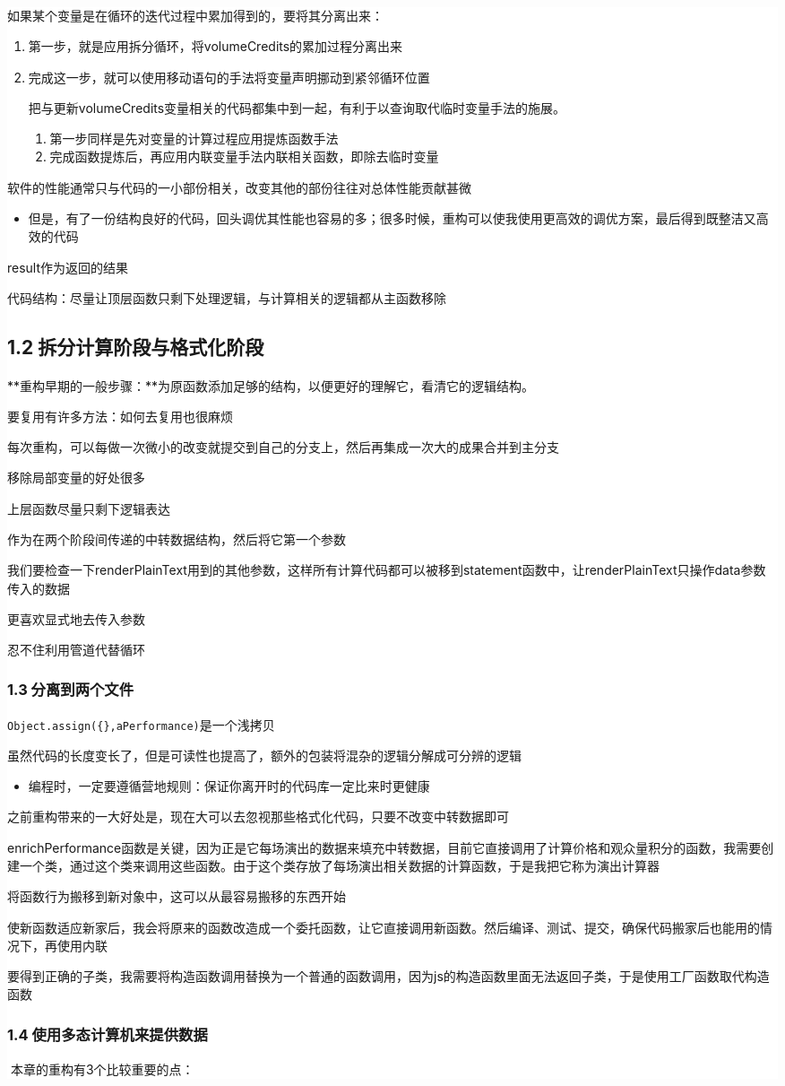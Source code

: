如果某个变量是在循环的迭代过程中累加得到的，要将其分离出来：

1. 第一步，就是应用拆分循环，将volumeCredits的累加过程分离出来

2. 完成这一步，就可以使用移动语句的手法将变量声明挪动到紧邻循环位置

   把与更新volumeCredits变量相关的代码都集中到一起，有利于以查询取代临时变量手法的施展。

   1. 第一步同样是先对变量的计算过程应用提炼函数手法
   2. 完成函数提炼后，再应用内联变量手法内联相关函数，即除去临时变量

软件的性能通常只与代码的一小部份相关，改变其他的部份往往对总体性能贡献甚微

- 但是，有了一份结构良好的代码，回头调优其性能也容易的多；很多时候，重构可以使我使用更高效的调优方案，最后得到既整洁又高效的代码

result作为返回的结果

代码结构：尽量让顶层函数只剩下处理逻辑，与计算相关的逻辑都从主函数移除

## 1.2 拆分计算阶段与格式化阶段

**重构早期的一般步骤：**为原函数添加足够的结构，以便更好的理解它，看清它的逻辑结构。

要复用有许多方法：如何去复用也很麻烦

每次重构，可以每做一次微小的改变就提交到自己的分支上，然后再集成一次大的成果合并到主分支

移除局部变量的好处很多

上层函数尽量只剩下逻辑表达

作为在两个阶段间传递的中转数据结构，然后将它第一个参数

我们要检查一下renderPlainText用到的其他参数，这样所有计算代码都可以被移到statement函数中，让renderPlainText只操作data参数传入的数据

更喜欢显式地去传入参数

忍不住利用管道代替循环

### 1.3 分离到两个文件

`Object.assign({},aPerformance)`是一个浅拷贝

虽然代码的长度变长了，但是可读性也提高了，额外的包装将混杂的逻辑分解成可分辨的逻辑

- 编程时，一定要遵循营地规则：保证你离开时的代码库一定比来时更健康

之前重构带来的一大好处是，现在大可以去忽视那些格式化代码，只要不改变中转数据即可

enrichPerformance函数是关键，因为正是它每场演出的数据来填充中转数据，目前它直接调用了计算价格和观众量积分的函数，我需要创建一个类，通过这个类来调用这些函数。由于这个类存放了每场演出相关数据的计算函数，于是我把它称为演出计算器

将函数行为搬移到新对象中，这可以从最容易搬移的东西开始

​    使新函数适应新家后，我会将原来的函数改造成一个委托函数，让它直接调用新函数。然后编译、测试、提交，确保代码搬家后也能用的情况下，再使用内联

​    要得到正确的子类，我需要将构造函数调用替换为一个普通的函数调用，因为js的构造函数里面无法返回子类，于是使用工厂函数取代构造函数

### 1.4 使用多态计算机来提供数据

​    本章的重构有3个比较重要的点：
